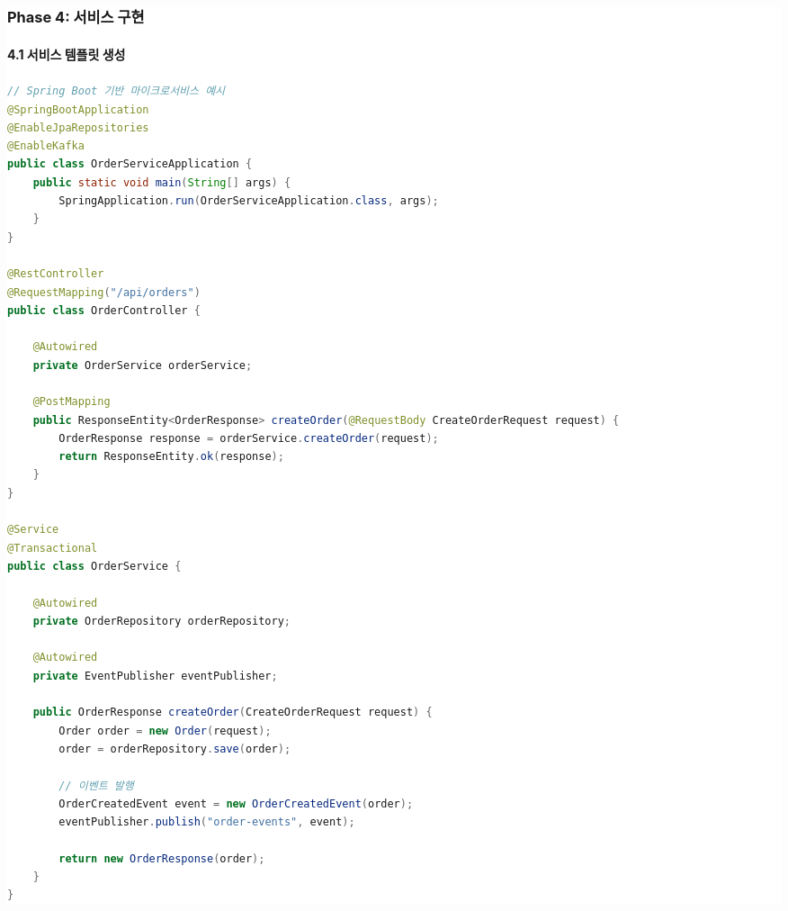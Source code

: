 ### Phase 4: 서비스 구현

#### 4.1 서비스 템플릿 생성
```java
// Spring Boot 기반 마이크로서비스 예시
@SpringBootApplication
@EnableJpaRepositories
@EnableKafka
public class OrderServiceApplication {
    public static void main(String[] args) {
        SpringApplication.run(OrderServiceApplication.class, args);
    }
}

@RestController
@RequestMapping("/api/orders")
public class OrderController {
    
    @Autowired
    private OrderService orderService;
    
    @PostMapping
    public ResponseEntity<OrderResponse> createOrder(@RequestBody CreateOrderRequest request) {
        OrderResponse response = orderService.createOrder(request);
        return ResponseEntity.ok(response);
    }
}

@Service
@Transactional
public class OrderService {
    
    @Autowired
    private OrderRepository orderRepository;
    
    @Autowired
    private EventPublisher eventPublisher;
    
    public OrderResponse createOrder(CreateOrderRequest request) {
        Order order = new Order(request);
        order = orderRepository.save(order);
        
        // 이벤트 발행
        OrderCreatedEvent event = new OrderCreatedEvent(order);
        eventPublisher.publish("order-events", event);
        
        return new OrderResponse(order);
    }
}
```
